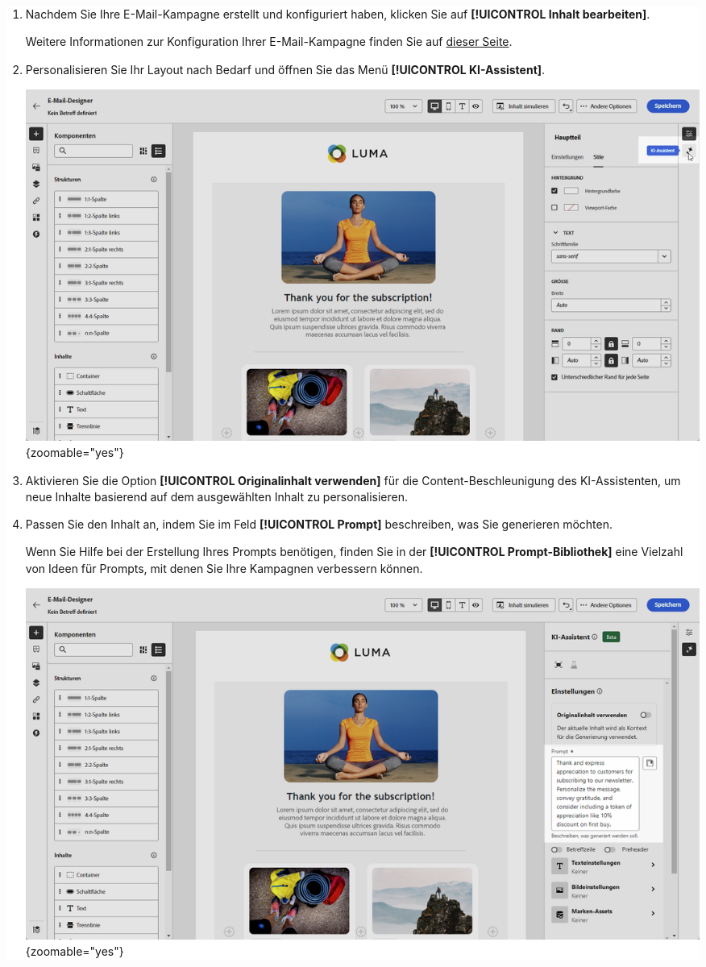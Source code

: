 1. Nachdem Sie Ihre E-Mail-Kampagne erstellt und konfiguriert haben, klicken Sie auf **[!UICONTROL Inhalt bearbeiten]**.

   Weitere Informationen zur Konfiguration Ihrer E-Mail-Kampagne finden Sie auf [dieser Seite](../campaigns/create-campaign.md).

1. Personalisieren Sie Ihr Layout nach Bedarf und öffnen Sie das Menü **[!UICONTROL KI-Assistent]**.

   ![](assets/full-email-1.png){zoomable="yes"}

1. Aktivieren Sie die Option **[!UICONTROL Originalinhalt verwenden]** für die Content-Beschleunigung des KI-Assistenten, um neue Inhalte basierend auf dem ausgewählten Inhalt zu personalisieren.

1. Passen Sie den Inhalt an, indem Sie im Feld **[!UICONTROL Prompt]** beschreiben, was Sie generieren möchten.

   Wenn Sie Hilfe bei der Erstellung Ihres Prompts benötigen, finden Sie in der **[!UICONTROL Prompt-Bibliothek]** eine Vielzahl von Ideen für Prompts, mit denen Sie Ihre Kampagnen verbessern können.

   ![](assets/full-email-2.png){zoomable="yes"}